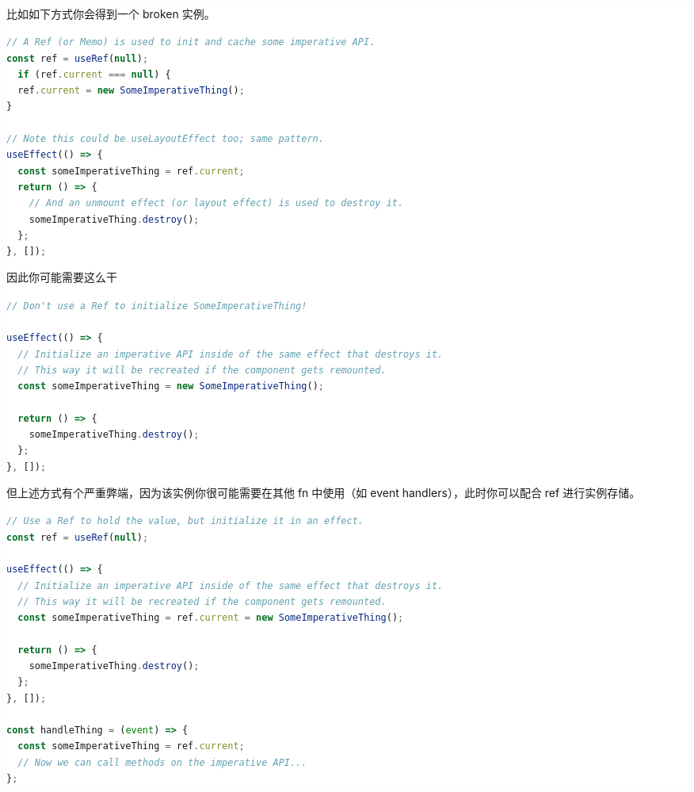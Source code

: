 比如如下方式你会得到一个 broken 实例。
```js
// A Ref (or Memo) is used to init and cache some imperative API.
const ref = useRef(null);
  if (ref.current === null) {
  ref.current = new SomeImperativeThing();
}

// Note this could be useLayoutEffect too; same pattern.
useEffect(() => {
  const someImperativeThing = ref.current;
  return () => {
    // And an unmount effect (or layout effect) is used to destroy it.
    someImperativeThing.destroy();
  };
}, []);
```

因此你可能需要这么干
```js
// Don't use a Ref to initialize SomeImperativeThing!

useEffect(() => {
  // Initialize an imperative API inside of the same effect that destroys it.
  // This way it will be recreated if the component gets remounted.
  const someImperativeThing = new SomeImperativeThing();

  return () => {
    someImperativeThing.destroy();
  };
}, []);
```

但上述方式有个严重弊端，因为该实例你很可能需要在其他 fn 中使用（如 event handlers），此时你可以配合 ref 进行实例存储。
```js
// Use a Ref to hold the value, but initialize it in an effect.
const ref = useRef(null);

useEffect(() => {
  // Initialize an imperative API inside of the same effect that destroys it.
  // This way it will be recreated if the component gets remounted.
  const someImperativeThing = ref.current = new SomeImperativeThing();

  return () => {
    someImperativeThing.destroy();
  };
}, []);

const handleThing = (event) => {
  const someImperativeThing = ref.current;
  // Now we can call methods on the imperative API...
};
```

